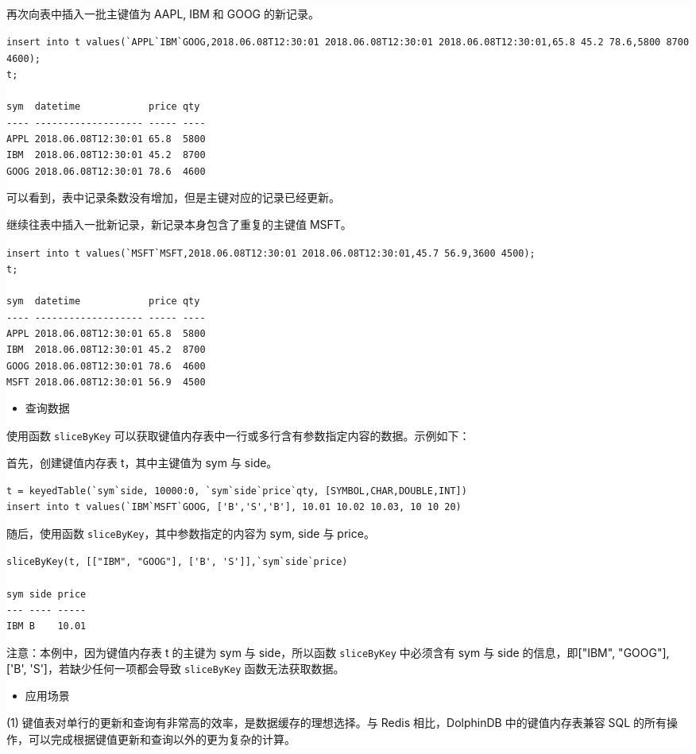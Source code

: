 再次向表中插入一批主键值为 AAPL, IBM 和 GOOG 的新记录。

```
insert into t values(`APPL`IBM`GOOG,2018.06.08T12:30:01 2018.06.08T12:30:01 2018.06.08T12:30:01,65.8 45.2 78.6,5800 8700 4600);
t;

sym  datetime            price qty
---- ------------------- ----- ----
APPL 2018.06.08T12:30:01 65.8  5800
IBM  2018.06.08T12:30:01 45.2  8700
GOOG 2018.06.08T12:30:01 78.6  4600
```

可以看到，表中记录条数没有增加，但是主键对应的记录已经更新。

继续往表中插入一批新记录，新记录本身包含了重复的主键值 MSFT。

```
insert into t values(`MSFT`MSFT,2018.06.08T12:30:01 2018.06.08T12:30:01,45.7 56.9,3600 4500);
t;

sym  datetime            price qty
---- ------------------- ----- ----
APPL 2018.06.08T12:30:01 65.8  5800
IBM  2018.06.08T12:30:01 45.2  8700
GOOG 2018.06.08T12:30:01 78.6  4600
MSFT 2018.06.08T12:30:01 56.9  4500
```

* 查询数据

使用函数 `sliceByKey` 可以获取键值内存表中一行或多行含有参数指定内容的数据。示例如下：

首先，创建键值内存表 t，其中主键值为 sym 与 side。

```
t = keyedTable(`sym`side, 10000:0, `sym`side`price`qty, [SYMBOL,CHAR,DOUBLE,INT])
insert into t values(`IBM`MSFT`GOOG, ['B','S','B'], 10.01 10.02 10.03, 10 10 20)
```

随后，使用函数 `sliceByKey`，其中参数指定的内容为 sym, side 与 price。

```
sliceByKey(t, [["IBM", "GOOG"], ['B', 'S']],`sym`side`price)

sym side price
--- ---- -----
IBM B    10.01
```

注意：本例中，因为键值内存表 t 的主键为 sym 与 side，所以函数 `sliceByKey` 中必须含有 sym 与 side 的信息，即["IBM", "GOOG"], ['B', 'S']，若缺少任何一项都会导致 `sliceByKey` 函数无法获取数据。

* 应用场景

(1) 键值表对单行的更新和查询有非常高的效率，是数据缓存的理想选择。与 Redis 相比，DolphinDB 中的键值内存表兼容 SQL 的所有操作，可以完成根据键值更新和查询以外的更为复杂的计算。
